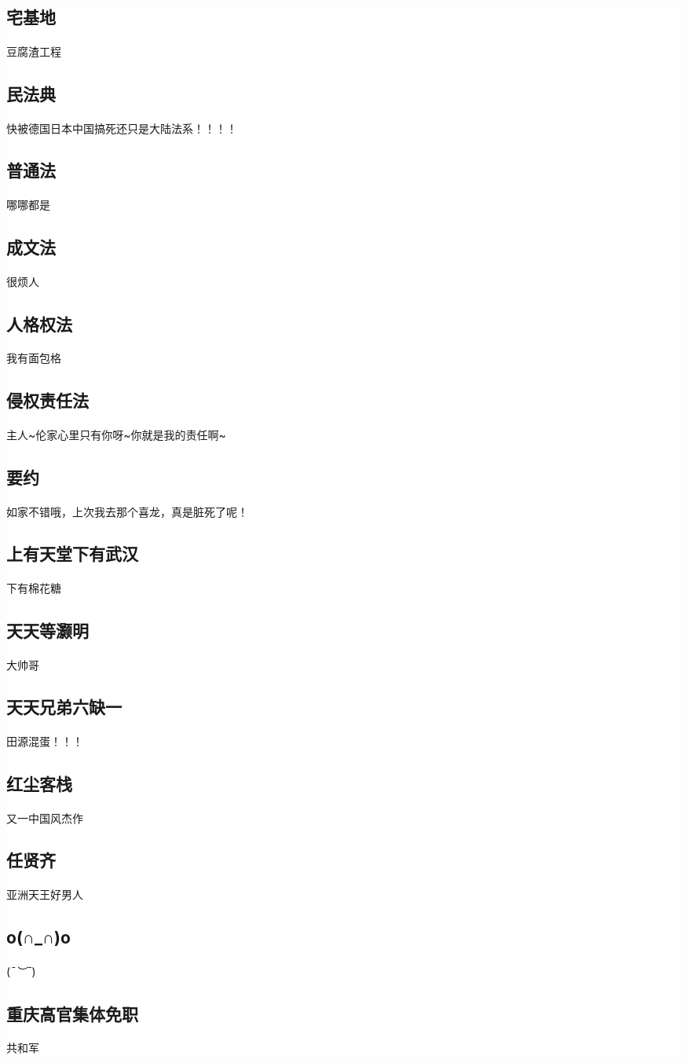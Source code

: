 ## 宅基地
豆腐渣工程

## 民法典
快被德国日本中国搞死还只是大陆法系！！！！

## 普通法
哪哪都是

## 成文法
很烦人

## 人格权法
我有面包格

## 侵权责任法
主人~伦家心里只有你呀~你就是我的责任啊~

## 要约
如家不错哦，上次我去那个喜龙，真是脏死了呢！

## 上有天堂下有武汉
下有棉花糖

## 天天等灏明
大帅哥

## 天天兄弟六缺一
田源混蛋！！！

## 红尘客栈
又一中国风杰作

## 任贤齐
亚洲天王好男人

## o(∩_∩)o
(*¯︶¯*)

## 重庆高官集体免职
共和军
